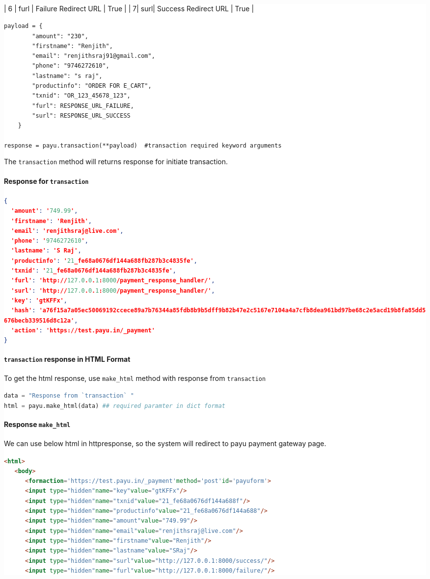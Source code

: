 | 6 | furl | Failure Redirect URL | True |
| 7| surl| Success Redirect URL | True |

```
payload = {
        "amount": "230",
        "firstname": "Renjith",
        "email": "renjithsraj91@gmail.com",
        "phone": "9746272610",
        "lastname": "s raj",
        "productinfo": "ORDER FOR E_CART",
        "txnid": "OR_123_45678_123",
        "furl": RESPONSE_URL_FAILURE,
        "surl": RESPONSE_URL_SUCCESS
    }

response = payu.transaction(**payload)  #transaction required keyword arguments
```

The `transaction` method will returns response for initiate transaction.
#### Response for `transaction`

``` json
{
  'amount': '749.99',
  'firstname': 'Renjith',
  'email': 'renjithsraj@live.com',
  'phone': '9746272610',
  'lastname': 'S Raj',
  'productinfo': '21_fe68a0676df144a688fb287b3c4835fe',
  'txnid': '21_fe68a0676df144a688fb287b3c4835fe',
  'furl': 'http://127.0.0.1:8000/payment_response_handler/',
  'surl': 'http://127.0.0.1:8000/payment_response_handler/',
  'key': 'gtKFFx',
  'hash': 'a76f15a7a05ec50069192ccece89a7b76344a85fdb8b9b5dff9b82b47e2c5167e7104a4a7cfb8dea961bd97be68c2e5acd19b8fa85dd5676becb339516d8c12a',
  'action': 'https://test.payu.in/_payment'
}
```
#### `transaction` response in HTML Format

To get the html response, use `make_html` method with response from `transaction`

``` python
data = "Response from `transaction` "
html = payu.make_html(data) ## required paramter in dict format
```

#### Response `make_html` 
We can use below html in httpresponse, so the system will redirect to payu payment gateway
page.

``` html
<html>
   <body>
      <formaction='https://test.payu.in/_payment'method='post'id='payuform'>
      <input type="hidden"name="key"value="gtKFFx"/>
      <input type="hidden"name="txnid"value="21_fe68a0676df144a688f"/>
      <input type="hidden"name="productinfo"value="21_fe68a0676df144a688"/>
      <input type="hidden"name="amount"value="749.99"/>
      <input type="hidden"name="email"value="renjithsraj@live.com"/>
      <input type="hidden"name="firstname"value="Renjith"/>
      <input type="hidden"name="lastname"value="SRaj"/>
      <input type="hidden"name="surl"value="http://127.0.0.1:8000/success/"/>
      <input type="hidden"name="furl"value="http://127.0.0.1:8000/failure/"/>
```